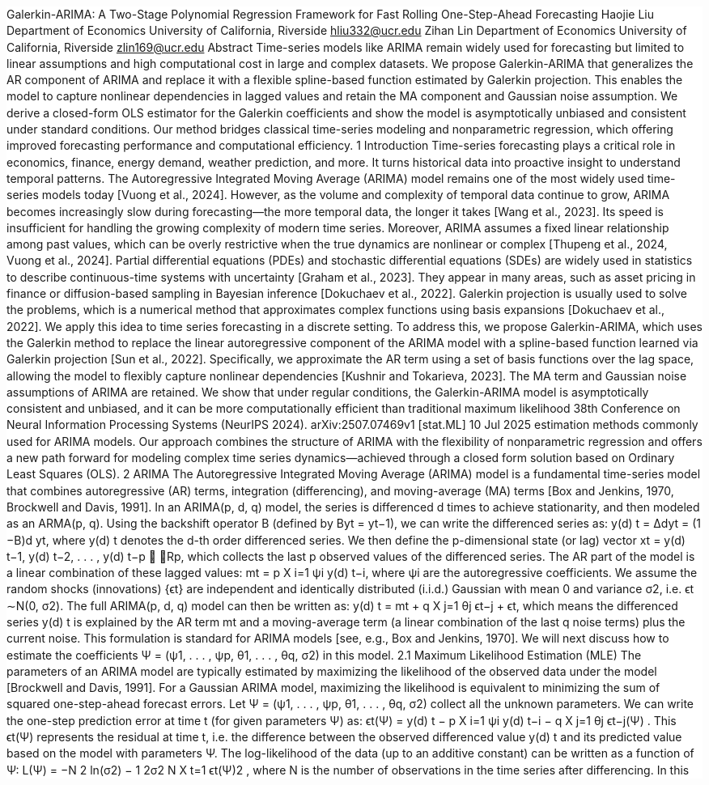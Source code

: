 Galerkin-ARIMA: A Two-Stage Polynomial Regression Framework for Fast Rolling One-Step-Ahead Forecasting Haojie Liu Department of Economics University of California, Riverside hliu332@ucr.edu Zihan Lin Department of Economics University of California, Riverside zlin169@ucr.edu Abstract Time-series models like ARIMA remain widely used for forecasting but limited to linear assumptions and high computational cost in large and complex datasets. We propose Galerkin-ARIMA that generalizes the AR component of ARIMA and replace it with a flexible spline-based function estimated by Galerkin projection. This enables the model to capture nonlinear dependencies in lagged values and retain the MA component and Gaussian noise assumption. We derive a closed-form OLS estimator for the Galerkin coefficients and show the model is asymptotically unbiased and consistent under standard conditions. Our method bridges classical time-series modeling and nonparametric regression, which offering improved forecasting performance and computational efficiency. 1 Introduction Time-series forecasting plays a critical role in economics, finance, energy demand, weather prediction, and more. It turns historical data into proactive insight to understand temporal patterns. The Autoregressive Integrated Moving Average (ARIMA) model remains one of the most widely used time-series models today [Vuong et al., 2024]. However, as the volume and complexity of temporal data continue to grow, ARIMA becomes increasingly slow during forecasting—the more temporal data, the longer it takes [Wang et al., 2023]. Its speed is insufficient for handling the growing complexity of modern time series. Moreover, ARIMA assumes a fixed linear relationship among past values, which can be overly restrictive when the true dynamics are nonlinear or complex [Thupeng et al., 2024, Vuong et al., 2024]. Partial differential equations (PDEs) and stochastic differential equations (SDEs) are widely used in statistics to describe continuous-time systems with uncertainty [Graham et al., 2023]. They appear in many areas, such as asset pricing in finance or diffusion-based sampling in Bayesian inference [Dokuchaev et al., 2022]. Galerkin projection is usually used to solve the problems, which is a numerical method that approximates complex functions using basis expansions [Dokuchaev et al., 2022]. We apply this idea to time series forecasting in a discrete setting. To address this, we propose Galerkin-ARIMA, which uses the Galerkin method to replace the linear autoregressive component of the ARIMA model with a spline-based function learned via Galerkin projection [Sun et al., 2022]. Specifically, we approximate the AR term using a set of basis functions over the lag space, allowing the model to flexibly capture nonlinear dependencies [Kushnir and Tokarieva, 2023]. The MA term and Gaussian noise assumptions of ARIMA are retained. We show that under regular conditions, the Galerkin-ARIMA model is asymptotically consistent and unbiased, and it can be more computationally efficient than traditional maximum likelihood 38th Conference on Neural Information Processing Systems (NeurIPS 2024). arXiv:2507.07469v1 [stat.ML] 10 Jul 2025 estimation methods commonly used for ARIMA models. Our approach combines the structure of ARIMA with the flexibility of nonparametric regression and offers a new path forward for modeling complex time series dynamics—achieved through a closed form solution based on Ordinary Least Squares (OLS). 2 ARIMA The Autoregressive Integrated Moving Average (ARIMA) model is a fundamental time-series model that combines autoregressive (AR) terms, integration (differencing), and moving-average (MA) terms [Box and Jenkins, 1970, Brockwell and Davis, 1991]. In an ARIMA(p, d, q) model, the series is differenced d times to achieve stationarity, and then modeled as an ARMA(p, q). Using the backshift operator B (defined by Byt = yt−1), we can write the differenced series as: y(d) t = ∆dyt = (1 −B)d yt, where y(d) t denotes the d-th order differenced series. We then define the p-dimensional state (or lag) vector xt = y(d) t−1, y(d) t−2, . . . , y(d) t−p  ∈Rp, which collects the last p observed values of the differenced series. The AR part of the model is a linear combination of these lagged values: mt = p X i=1 ψi y(d) t−i, where ψi are the autoregressive coefficients. We assume the random shocks (innovations) {ϵt} are independent and identically distributed (i.i.d.) Gaussian with mean 0 and variance σ2, i.e. ϵt ∼N(0, σ2). The full ARIMA(p, d, q) model can then be written as: y(d) t = mt + q X j=1 θj ϵt−j + ϵt, which means the differenced series y(d) t is explained by the AR term mt and a moving-average term (a linear combination of the last q noise terms) plus the current noise. This formulation is standard for ARIMA models [see, e.g., Box and Jenkins, 1970]. We will next discuss how to estimate the coefficients Ψ = (ψ1, . . . , ψp, θ1, . . . , θq, σ2) in this model. 2.1 Maximum Likelihood Estimation (MLE) The parameters of an ARIMA model are typically estimated by maximizing the likelihood of the observed data under the model [Brockwell and Davis, 1991]. For a Gaussian ARIMA model, maximizing the likelihood is equivalent to minimizing the sum of squared one-step-ahead forecast errors. Let Ψ = (ψ1, . . . , ψp, θ1, . . . , θq, σ2) collect all the unknown parameters. We can write the one-step prediction error at time t (for given parameters Ψ) as: ϵt(Ψ) = y(d) t − p X i=1 ψi y(d) t−i − q X j=1 θj ϵt−j(Ψ) . This ϵt(Ψ) represents the residual at time t, i.e. the difference between the observed differenced value y(d) t and its predicted value based on the model with parameters Ψ. The log-likelihood of the data (up to an additive constant) can be written as a function of Ψ: L(Ψ) = −N 2 ln(σ2) − 1 2σ2 N X t=1 ϵt(Ψ)2 , where N is the number of observations in the time series after differencing. In this